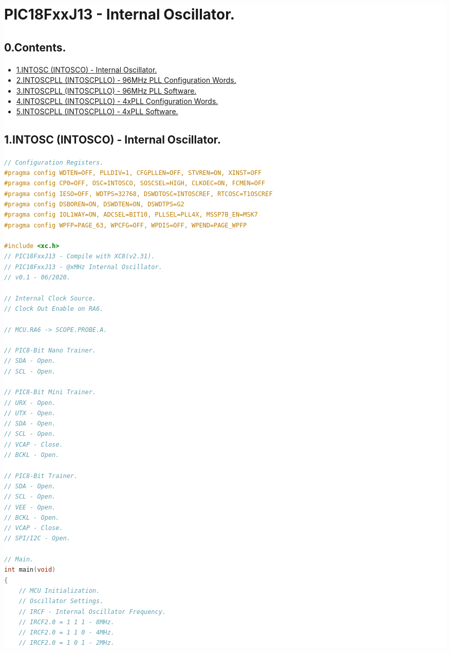 # PIC18FxxJ13 - Internal Oscillator.

## 0.Contents.

- [1.INTOSC (INTOSCO) - Internal Oscillator.](#1intosc-intosco---internal-oscillator)
- [2.INTOSCPLL (INTOSCPLLO) - 96MHz PLL Configuration Words.](#2intoscpll-intoscpllo---96mhz-configuration-words-pll)
- [3.INTOSCPLL (INTOSCPLLO) - 96MHz PLL Software.](#3intoscpll-intoscpllo---96mhz-software-pll)
- [4.INTOSCPLL (INTOSCPLLO) - 4xPLL Configuration Words.](#4intoscpll-intoscpllo---4xpll-configuration-words)
- [5.INTOSCPLL (INTOSCPLLO) - 4xPLL Software.](#5intoscpll-intoscpllo---4xpll-software)

## 1.INTOSC (INTOSCO) - Internal Oscillator.

```c
// Configuration Registers.
#pragma config WDTEN=OFF, PLLDIV=1, CFGPLLEN=OFF, STVREN=ON, XINST=OFF
#pragma config CP0=OFF, OSC=INTOSCO, SOSCSEL=HIGH, CLKOEC=ON, FCMEN=OFF
#pragma config IESO=OFF, WDTPS=32768, DSWDTOSC=INTOSCREF, RTCOSC=T1OSCREF
#pragma config DSBOREN=ON, DSWDTEN=ON, DSWDTPS=G2
#pragma config IOL1WAY=ON, ADCSEL=BIT10, PLLSEL=PLL4X, MSSP7B_EN=MSK7
#pragma config WPFP=PAGE_63, WPCFG=OFF, WPDIS=OFF, WPEND=PAGE_WPFP

#include <xc.h>
// PIC18FxxJ13 - Compile with XC8(v2.31).
// PIC18FxxJ13 - @xMHz Internal Oscillator.
// v0.1 - 06/2020.

// Internal Clock Source.
// Clock Out Enable on RA6.

// MCU.RA6 -> SCOPE.PROBE.A.

// PIC8-Bit Nano Trainer.
// SDA - Open.
// SCL - Open.

// PIC8-Bit Mini Trainer.
// URX - Open.
// UTX - Open.
// SDA - Open.
// SCL - Open.
// VCAP - Close.
// BCKL - Open.

// PIC8-Bit Trainer.
// SDA - Open.
// SCL - Open.
// VEE - Open.
// BCKL - Open.
// VCAP - Close.
// SPI/I2C - Open.

// Main.
int main(void)
{
    // MCU Initialization.
    // Oscillator Settings.
    // IRCF - Internal Oscillator Frequency.
    // IRCF2.0 = 1 1 1 - 8MHz.
    // IRCF2.0 = 1 1 0 - 4MHz.
    // IRCF2.0 = 1 0 1 - 2MHz.
```
